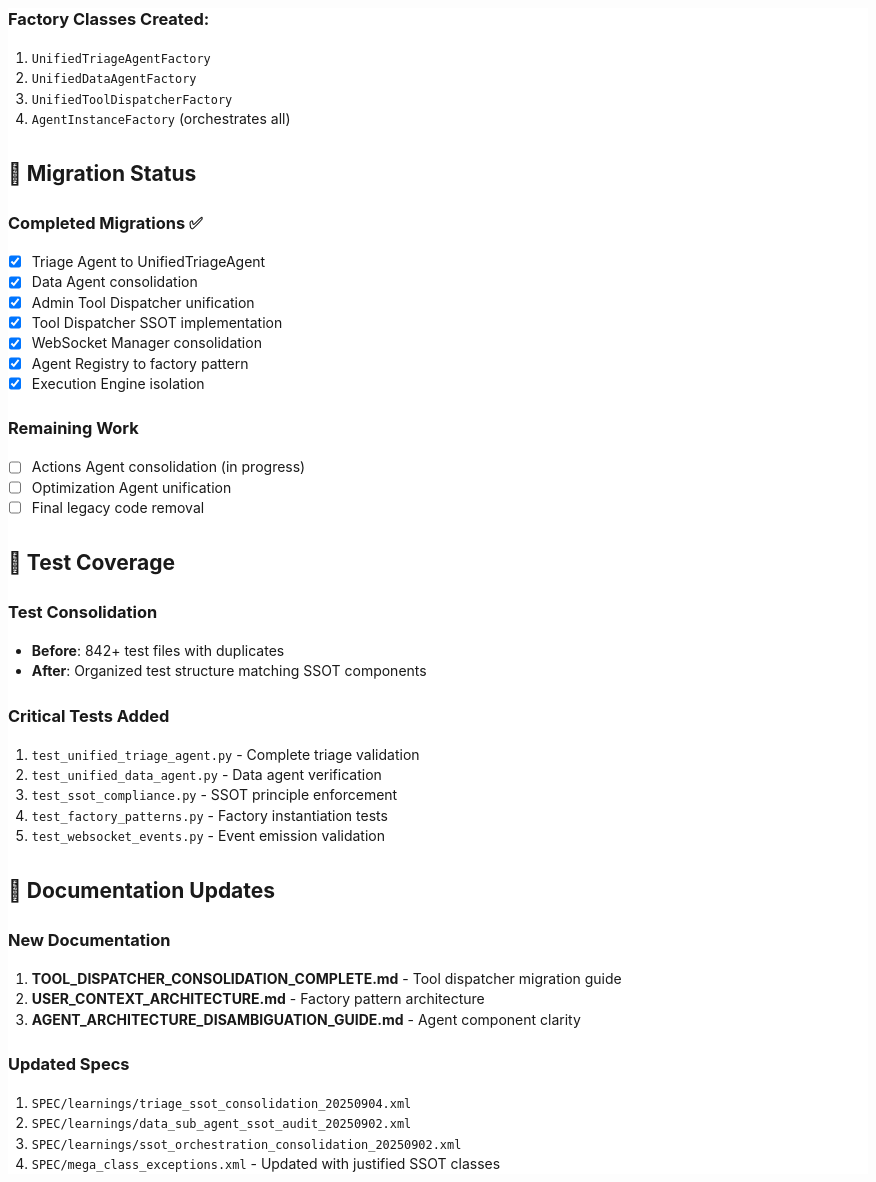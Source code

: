 ### Factory Classes Created:
1. `UnifiedTriageAgentFactory`
2. `UnifiedDataAgentFactory`  
3. `UnifiedToolDispatcherFactory`
4. `AgentInstanceFactory` (orchestrates all)

## 🔄 Migration Status

### Completed Migrations ✅
- [x] Triage Agent to UnifiedTriageAgent
- [x] Data Agent consolidation
- [x] Admin Tool Dispatcher unification
- [x] Tool Dispatcher SSOT implementation
- [x] WebSocket Manager consolidation
- [x] Agent Registry to factory pattern
- [x] Execution Engine isolation

### Remaining Work
- [ ] Actions Agent consolidation (in progress)
- [ ] Optimization Agent unification
- [ ] Final legacy code removal

## 🧪 Test Coverage

### Test Consolidation
- **Before**: 842+ test files with duplicates
- **After**: Organized test structure matching SSOT components

### Critical Tests Added
1. `test_unified_triage_agent.py` - Complete triage validation
2. `test_unified_data_agent.py` - Data agent verification
3. `test_ssot_compliance.py` - SSOT principle enforcement
4. `test_factory_patterns.py` - Factory instantiation tests
5. `test_websocket_events.py` - Event emission validation

## 📝 Documentation Updates

### New Documentation
1. **TOOL_DISPATCHER_CONSOLIDATION_COMPLETE.md** - Tool dispatcher migration guide
2. **USER_CONTEXT_ARCHITECTURE.md** - Factory pattern architecture
3. **AGENT_ARCHITECTURE_DISAMBIGUATION_GUIDE.md** - Agent component clarity

### Updated Specs
1. `SPEC/learnings/triage_ssot_consolidation_20250904.xml`
2. `SPEC/learnings/data_sub_agent_ssot_audit_20250902.xml`
3. `SPEC/learnings/ssot_orchestration_consolidation_20250902.xml`
4. `SPEC/mega_class_exceptions.xml` - Updated with justified SSOT classes
